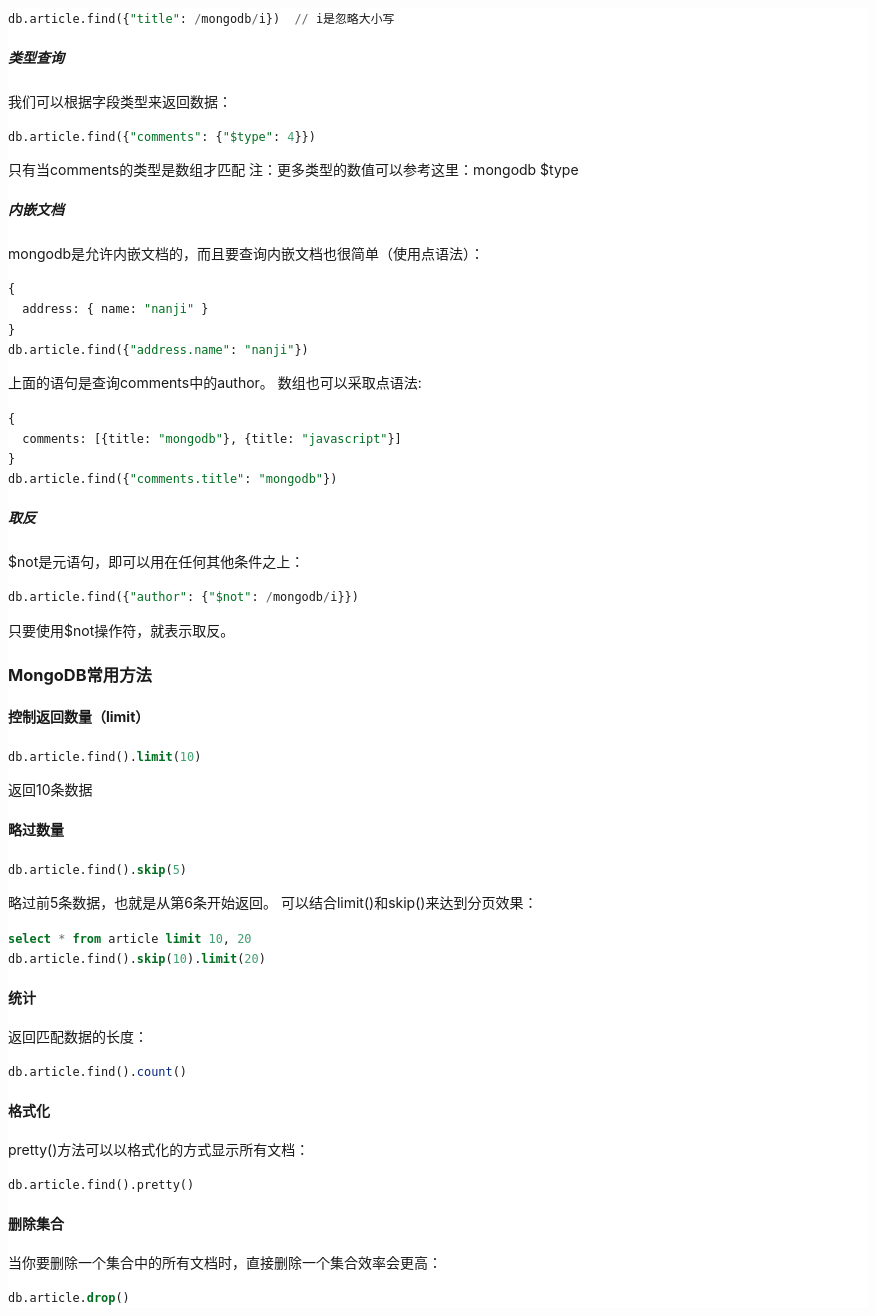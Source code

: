 ```sql
db.article.find({"title": /mongodb/i})  // i是忽略大小写
```
##### 类型查询
我们可以根据字段类型来返回数据：
```sql
db.article.find({"comments": {"$type": 4}})
```
只有当comments的类型是数组才匹配
注：更多类型的数值可以参考这里：mongodb $type
##### 内嵌文档
mongodb是允许内嵌文档的，而且要查询内嵌文档也很简单（使用点语法）：
```sql
{
  address: { name: "nanji" }
}
db.article.find({"address.name": "nanji"})
```
上面的语句是查询comments中的author。
数组也可以采取点语法:
```sql
{
  comments: [{title: "mongodb"}, {title: "javascript"}]
}
db.article.find({"comments.title": "mongodb"})
```
##### 取反
$not是元语句，即可以用在任何其他条件之上：
```sql
db.article.find({"author": {"$not": /mongodb/i}})
```
只要使用$not操作符，就表示取反。
### MongoDB常用方法
#### 控制返回数量（limit）
```sql
db.article.find().limit(10)
```
返回10条数据
#### 略过数量
```sql
db.article.find().skip(5)
```
略过前5条数据，也就是从第6条开始返回。
可以结合limit()和skip()来达到分页效果：
```sql
select * from article limit 10, 20
db.article.find().skip(10).limit(20) 
```
#### 统计
返回匹配数据的长度：
```sql
db.article.find().count()
```
#### 格式化
pretty()方法可以以格式化的方式显示所有文档：
```sql
db.article.find().pretty()
```
#### 删除集合
当你要删除一个集合中的所有文档时，直接删除一个集合效率会更高：
```sql
db.article.drop()
```